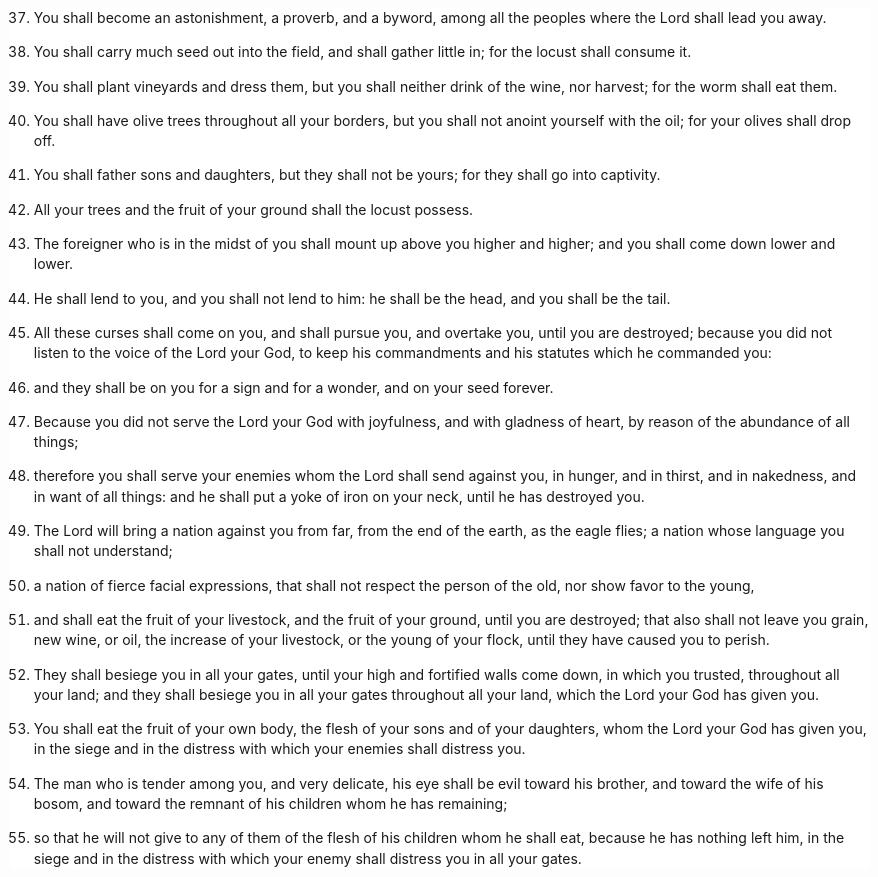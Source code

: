 37. You shall become an astonishment, a proverb, and a byword, among all the peoples where the Lord shall lead you away.

38. You shall carry much seed out into the field, and shall gather little in; for the locust shall consume it.

39. You shall plant vineyards and dress them, but you shall neither drink of the wine, nor harvest; for the worm shall eat them.

40. You shall have olive trees throughout all your borders, but you shall not anoint yourself with the oil; for your olives shall drop off.

41. You shall father sons and daughters, but they shall not be yours; for they shall go into captivity.

42. All your trees and the fruit of your ground shall the locust possess.

43. The foreigner who is in the midst of you shall mount up above you higher and higher; and you shall come down lower and lower.

44. He shall lend to you, and you shall not lend to him: he shall be the head, and you shall be the tail.

45. All these curses shall come on you, and shall pursue you, and overtake you, until you are destroyed; because you did not listen to the voice of the Lord your God, to keep his commandments and his statutes which he commanded you:

46. and they shall be on you for a sign and for a wonder, and on your seed forever.

47. Because you did not serve the Lord your God with joyfulness, and with gladness of heart, by reason of the abundance of all things;

48. therefore you shall serve your enemies whom the Lord shall send against you, in hunger, and in thirst, and in nakedness, and in want of all things: and he shall put a yoke of iron on your neck, until he has destroyed you.

49. The Lord will bring a nation against you from far, from the end of the earth, as the eagle flies; a nation whose language you shall not understand;

50. a nation of fierce facial expressions, that shall not respect the person of the old, nor show favor to the young,

51. and shall eat the fruit of your livestock, and the fruit of your ground, until you are destroyed; that also shall not leave you grain, new wine, or oil, the increase of your livestock, or the young of your flock, until they have caused you to perish.

52. They shall besiege you in all your gates, until your high and fortified walls come down, in which you trusted, throughout all your land; and they shall besiege you in all your gates throughout all your land, which the Lord your God has given you.

53. You shall eat the fruit of your own body, the flesh of your sons and of your daughters, whom the Lord your God has given you, in the siege and in the distress with which your enemies shall distress you.

54. The man who is tender among you, and very delicate, his eye shall be evil toward his brother, and toward the wife of his bosom, and toward the remnant of his children whom he has remaining;

55. so that he will not give to any of them of the flesh of his children whom he shall eat, because he has nothing left him, in the siege and in the distress with which your enemy shall distress you in all your gates.
